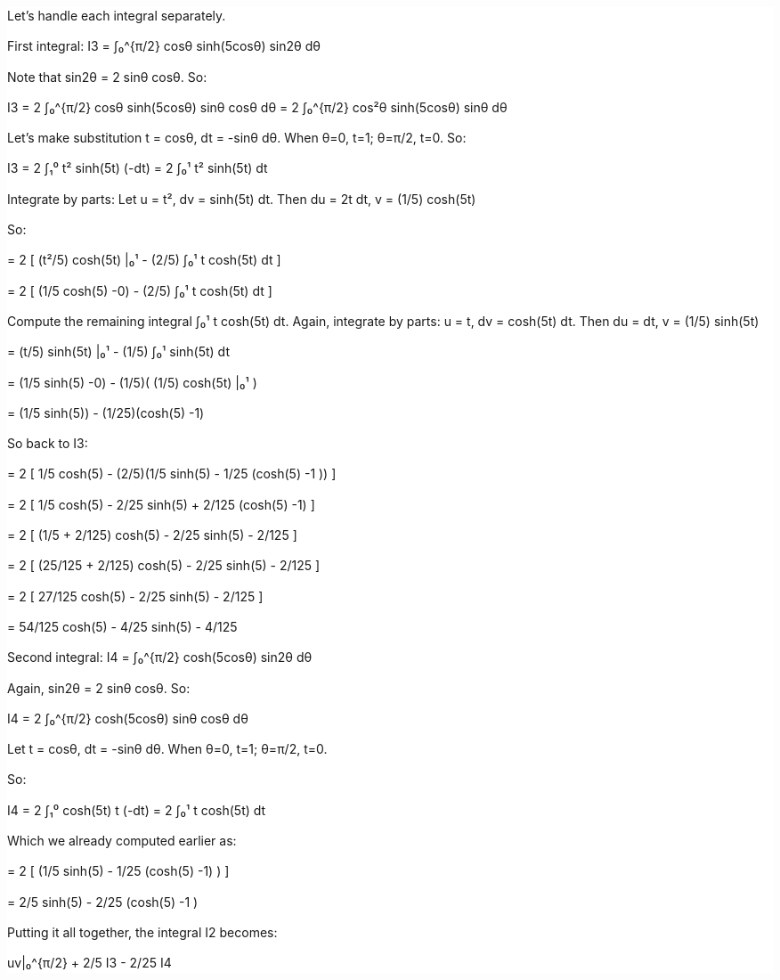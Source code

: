 Let’s handle each integral separately.

First integral: I3 = ∫₀^{π/2} cosθ sinh(5cosθ) sin2θ dθ

Note that sin2θ = 2 sinθ cosθ. So:

I3 = 2 ∫₀^{π/2} cosθ sinh(5cosθ) sinθ cosθ dθ = 2 ∫₀^{π/2} cos²θ sinh(5cosθ) sinθ dθ

Let’s make substitution t = cosθ, dt = -sinθ dθ. When θ=0, t=1; θ=π/2, t=0. So:

I3 = 2 ∫₁⁰ t² sinh(5t) (-dt) = 2 ∫₀¹ t² sinh(5t) dt

Integrate by parts: Let u = t², dv = sinh(5t) dt. Then du = 2t dt, v = (1/5) cosh(5t)

So:

= 2 [ (t²/5) cosh(5t) |₀¹ - (2/5) ∫₀¹ t cosh(5t) dt ]

= 2 [ (1/5 cosh(5) -0) - (2/5) ∫₀¹ t cosh(5t) dt ]

Compute the remaining integral ∫₀¹ t cosh(5t) dt. Again, integrate by parts: u = t, dv = cosh(5t) dt. Then du = dt, v = (1/5) sinh(5t)

= (t/5) sinh(5t) |₀¹ - (1/5) ∫₀¹ sinh(5t) dt

= (1/5 sinh(5) -0) - (1/5)( (1/5) cosh(5t) |₀¹ )

= (1/5 sinh(5)) - (1/25)(cosh(5) -1)

So back to I3:

= 2 [ 1/5 cosh(5) - (2/5)(1/5 sinh(5) - 1/25 (cosh(5) -1 )) ]

= 2 [ 1/5 cosh(5) - 2/25 sinh(5) + 2/125 (cosh(5) -1) ]

= 2 [ (1/5 + 2/125) cosh(5) - 2/25 sinh(5) - 2/125 ]

= 2 [ (25/125 + 2/125) cosh(5) - 2/25 sinh(5) - 2/125 ]

= 2 [ 27/125 cosh(5) - 2/25 sinh(5) - 2/125 ]

= 54/125 cosh(5) - 4/25 sinh(5) - 4/125

Second integral: I4 = ∫₀^{π/2} cosh(5cosθ) sin2θ dθ

Again, sin2θ = 2 sinθ cosθ. So:

I4 = 2 ∫₀^{π/2} cosh(5cosθ) sinθ cosθ dθ

Let t = cosθ, dt = -sinθ dθ. When θ=0, t=1; θ=π/2, t=0.

So:

I4 = 2 ∫₁⁰ cosh(5t) t (-dt) = 2 ∫₀¹ t cosh(5t) dt

Which we already computed earlier as:

= 2 [ (1/5 sinh(5) - 1/25 (cosh(5) -1) ) ]

= 2/5 sinh(5) - 2/25 (cosh(5) -1 )

Putting it all together, the integral I2 becomes:

uv|₀^{π/2} + 2/5 I3 - 2/25 I4

